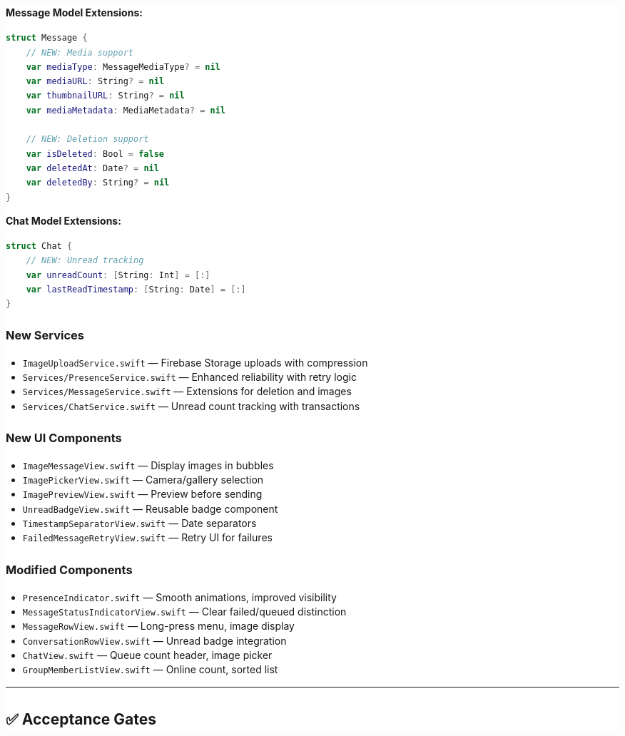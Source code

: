 **Message Model Extensions:**
```swift
struct Message {
    // NEW: Media support
    var mediaType: MessageMediaType? = nil
    var mediaURL: String? = nil
    var thumbnailURL: String? = nil
    var mediaMetadata: MediaMetadata? = nil
    
    // NEW: Deletion support
    var isDeleted: Bool = false
    var deletedAt: Date? = nil
    var deletedBy: String? = nil
}
```

**Chat Model Extensions:**
```swift
struct Chat {
    // NEW: Unread tracking
    var unreadCount: [String: Int] = [:]
    var lastReadTimestamp: [String: Date] = [:]
}
```

### New Services

- `ImageUploadService.swift` — Firebase Storage uploads with compression
- `Services/PresenceService.swift` — Enhanced reliability with retry logic
- `Services/MessageService.swift` — Extensions for deletion and images
- `Services/ChatService.swift` — Unread count tracking with transactions

### New UI Components

- `ImageMessageView.swift` — Display images in bubbles
- `ImagePickerView.swift` — Camera/gallery selection
- `ImagePreviewView.swift` — Preview before sending
- `UnreadBadgeView.swift` — Reusable badge component
- `TimestampSeparatorView.swift` — Date separators
- `FailedMessageRetryView.swift` — Retry UI for failures

### Modified Components

- `PresenceIndicator.swift` — Smooth animations, improved visibility
- `MessageStatusIndicatorView.swift` — Clear failed/queued distinction
- `MessageRowView.swift` — Long-press menu, image display
- `ConversationRowView.swift` — Unread badge integration
- `ChatView.swift` — Queue count header, image picker
- `GroupMemberListView.swift` — Online count, sorted list

---

## ✅ Acceptance Gates

